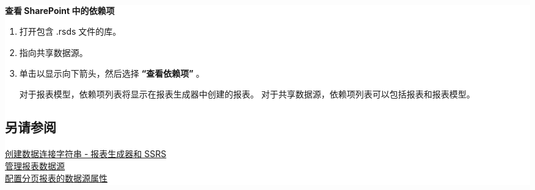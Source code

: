  **查看 SharePoint 中的依赖项**  
  
1.  打开包含 .rsds 文件的库。  
  
2.  指向共享数据源。  
  
3.  单击以显示向下箭头，然后选择 **“查看依赖项”** 。  
  
     对于报表模型，依赖项列表将显示在报表生成器中创建的报表。 对于共享数据源，依赖项列表可以包括报表和报表模型。  
  
## <a name="see-also"></a>另请参阅  
 [创建数据连接字符串 - 报表生成器和 SSRS](../../reporting-services/report-data/data-connections-data-sources-and-connection-strings-report-builder-and-ssrs.md)   
 [管理报表数据源](../../reporting-services/report-data/manage-report-data-sources.md)   
 [配置分页报表的数据源属性](../../reporting-services/report-data/configure-data-source-properties-for-a-report-report-manager.md)  
  
  
